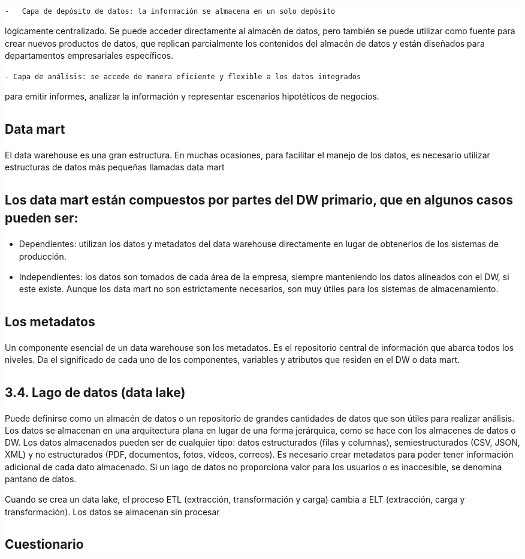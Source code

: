     -   Capa de depósito de datos: la información se almacena en un solo depósito
lógicamente centralizado. Se puede acceder directamente al almacén de datos, pero
también se puede utilizar como fuente para crear nuevos productos de datos, que
replican parcialmente los contenidos del almacén de datos y están diseñados para
departamentos empresariales específicos.

    - Capa de análisis: se accede de manera eficiente y flexible a los datos integrados
para emitir informes, analizar la información y representar escenarios hipotéticos de
negocios. 


## Data mart
El data warehouse es una gran estructura. En muchas ocasiones, para facilitar el
manejo de los datos, es necesario utilizar estructuras de datos más pequeñas
llamadas data mart

## Los data mart están compuestos por partes del DW primario, que en algunos casos pueden ser:

- Dependientes: utilizan los datos y metadatos del data warehouse directamente en
lugar de obtenerlos de los sistemas de producción.

- Independientes: los datos son tomados de cada área de la empresa, siempre
manteniendo los datos alineados con el DW, si este existe. Aunque los data mart no
son estrictamente necesarios, son muy útiles para los sistemas de almacenamiento. 


## Los metadatos
Un componente esencial de un data warehouse son los metadatos. Es el repositorio
central de información que abarca todos los niveles. Da el significado de cada uno de
los componentes, variables y atributos que residen en el DW o data mart. 



## 3.4. Lago de datos (data lake)

Puede definirse como un almacén de datos o un repositorio de grandes cantidades
de datos que son útiles para realizar análisis. Los datos se almacenan en una
arquitectura plana en lugar de una forma jerárquica, como se hace con los
almacenes de datos o DW. Los datos almacenados pueden ser de cualquier tipo:
datos estructurados (filas y columnas), semiestructurados (CSV, JSON, XML) y no
estructurados (PDF, documentos, fotos, vídeos, correos). Es necesario crear
metadatos para poder tener información adicional de cada dato almacenado. Si un
lago de datos no proporciona valor para los usuarios o es inaccesible, se denomina
pantano de datos.

Cuando se crea un data lake, el proceso ETL (extracción, transformación y carga)
cambia a ELT (extracción, carga y transformación). Los datos se almacenan sin
procesar

## Cuestionario 
